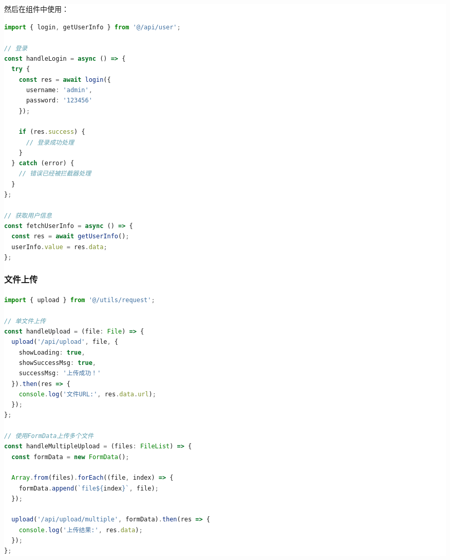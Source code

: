 然后在组件中使用：

```typescript
import { login, getUserInfo } from '@/api/user';

// 登录
const handleLogin = async () => {
  try {
    const res = await login({
      username: 'admin',
      password: '123456'
    });
    
    if (res.success) {
      // 登录成功处理
    }
  } catch (error) {
    // 错误已经被拦截器处理
  }
};

// 获取用户信息
const fetchUserInfo = async () => {
  const res = await getUserInfo();
  userInfo.value = res.data;
};
```

### 文件上传

```typescript
import { upload } from '@/utils/request';

// 单文件上传
const handleUpload = (file: File) => {
  upload('/api/upload', file, {
    showLoading: true,
    showSuccessMsg: true,
    successMsg: '上传成功！'
  }).then(res => {
    console.log('文件URL:', res.data.url);
  });
};

// 使用FormData上传多个文件
const handleMultipleUpload = (files: FileList) => {
  const formData = new FormData();
  
  Array.from(files).forEach((file, index) => {
    formData.append(`file${index}`, file);
  });
  
  upload('/api/upload/multiple', formData).then(res => {
    console.log('上传结果:', res.data);
  });
};
```
